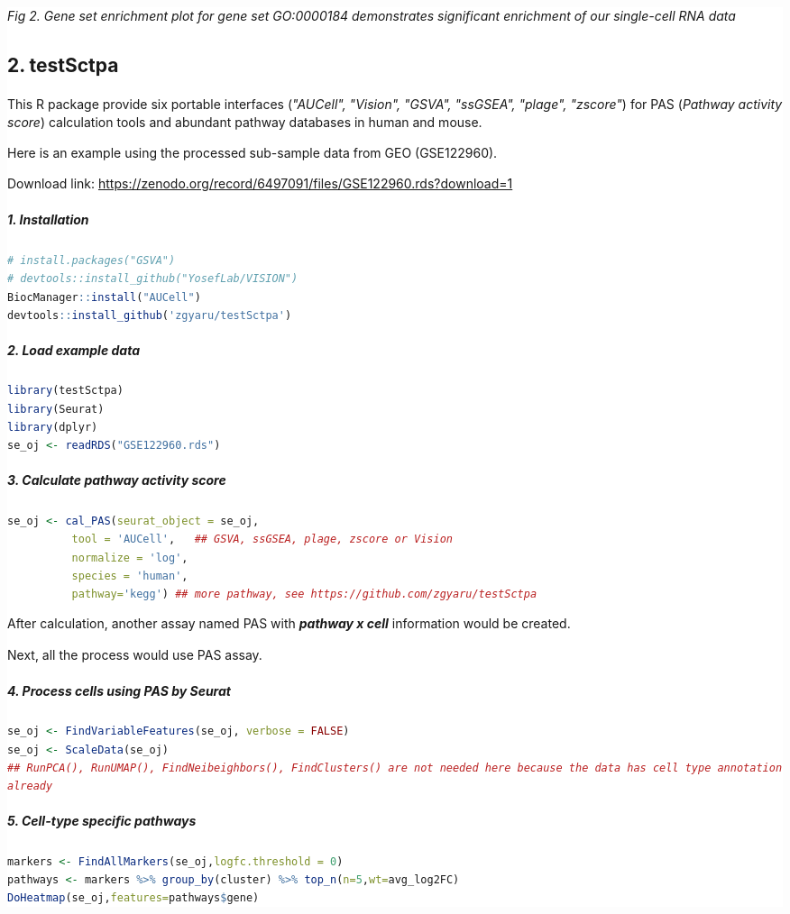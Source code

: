 *Fig 2. Gene set enrichment plot for gene set GO:0000184 demonstrates significant enrichment of our single-cell RNA data*

## 2. testSctpa

This R package provide six portable interfaces (*"AUCell", "Vision", "GSVA", "ssGSEA", "plage", "zscore"*) for PAS (*Pathway activity score*) calculation tools and abundant pathway databases in human and mouse.

Here is an example using the processed sub-sample data from GEO (GSE122960).

Download link: https://zenodo.org/record/6497091/files/GSE122960.rds?download=1

##### 1. Installation

```R
# install.packages("GSVA")
# devtools::install_github("YosefLab/VISION")
BiocManager::install("AUCell")
devtools::install_github('zgyaru/testSctpa')
```

##### 2. Load example data

```R
library(testSctpa)
library(Seurat)
library(dplyr)
se_oj <- readRDS("GSE122960.rds")
```

##### 3. Calculate pathway activity score

```R
se_oj <- cal_PAS(seurat_object = se_oj,
          tool = 'AUCell',   ## GSVA, ssGSEA, plage, zscore or Vision
          normalize = 'log',
          species = 'human', 
          pathway='kegg') ## more pathway, see https://github.com/zgyaru/testSctpa
```

After calculation, another assay named PAS with ***pathway x cell*** information would be created.

Next, all the process would use PAS assay.

##### 4. Process cells using PAS by Seurat

```R
se_oj <- FindVariableFeatures(se_oj, verbose = FALSE)
se_oj <- ScaleData(se_oj)
## RunPCA(), RunUMAP(), FindNeibeighbors(), FindClusters() are not needed here because the data has cell type annotation already
```

##### 5. Cell-type specific pathways

```R
markers <- FindAllMarkers(se_oj,logfc.threshold = 0)
pathways <- markers %>% group_by(cluster) %>% top_n(n=5,wt=avg_log2FC)
DoHeatmap(se_oj,features=pathways$gene)
```
